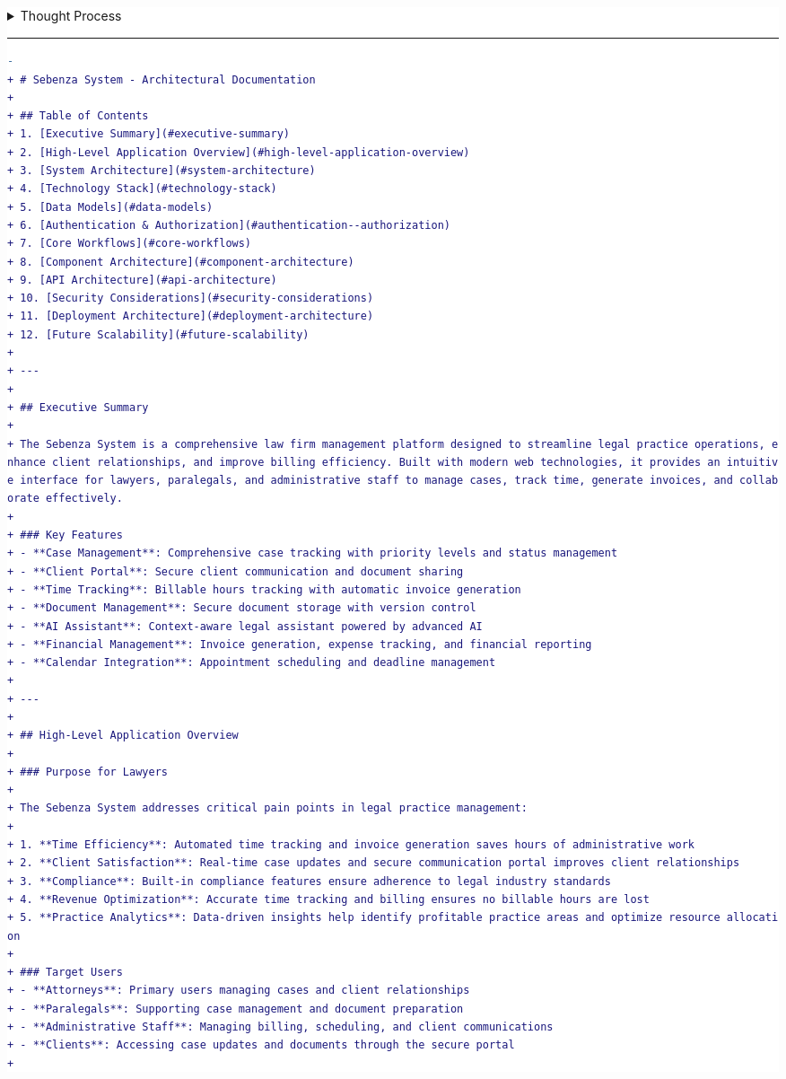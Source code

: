 
<think><details><summary>Thought Process</summary></details></think>

---

```diff
- 
+ # Sebenza System - Architectural Documentation
+ 
+ ## Table of Contents
+ 1. [Executive Summary](#executive-summary)
+ 2. [High-Level Application Overview](#high-level-application-overview)
+ 3. [System Architecture](#system-architecture)
+ 4. [Technology Stack](#technology-stack)
+ 5. [Data Models](#data-models)
+ 6. [Authentication & Authorization](#authentication--authorization)
+ 7. [Core Workflows](#core-workflows)
+ 8. [Component Architecture](#component-architecture)
+ 9. [API Architecture](#api-architecture)
+ 10. [Security Considerations](#security-considerations)
+ 11. [Deployment Architecture](#deployment-architecture)
+ 12. [Future Scalability](#future-scalability)
+ 
+ ---
+ 
+ ## Executive Summary
+ 
+ The Sebenza System is a comprehensive law firm management platform designed to streamline legal practice operations, enhance client relationships, and improve billing efficiency. Built with modern web technologies, it provides an intuitive interface for lawyers, paralegals, and administrative staff to manage cases, track time, generate invoices, and collaborate effectively.
+ 
+ ### Key Features
+ - **Case Management**: Comprehensive case tracking with priority levels and status management
+ - **Client Portal**: Secure client communication and document sharing
+ - **Time Tracking**: Billable hours tracking with automatic invoice generation
+ - **Document Management**: Secure document storage with version control
+ - **AI Assistant**: Context-aware legal assistant powered by advanced AI
+ - **Financial Management**: Invoice generation, expense tracking, and financial reporting
+ - **Calendar Integration**: Appointment scheduling and deadline management
+ 
+ ---
+ 
+ ## High-Level Application Overview
+ 
+ ### Purpose for Lawyers
+ 
+ The Sebenza System addresses critical pain points in legal practice management:
+ 
+ 1. **Time Efficiency**: Automated time tracking and invoice generation saves hours of administrative work
+ 2. **Client Satisfaction**: Real-time case updates and secure communication portal improves client relationships
+ 3. **Compliance**: Built-in compliance features ensure adherence to legal industry standards
+ 4. **Revenue Optimization**: Accurate time tracking and billing ensures no billable hours are lost
+ 5. **Practice Analytics**: Data-driven insights help identify profitable practice areas and optimize resource allocation
+ 
+ ### Target Users
+ - **Attorneys**: Primary users managing cases and client relationships
+ - **Paralegals**: Supporting case management and document preparation
+ - **Administrative Staff**: Managing billing, scheduling, and client communications
+ - **Clients**: Accessing case updates and documents through the secure portal
+ 
```